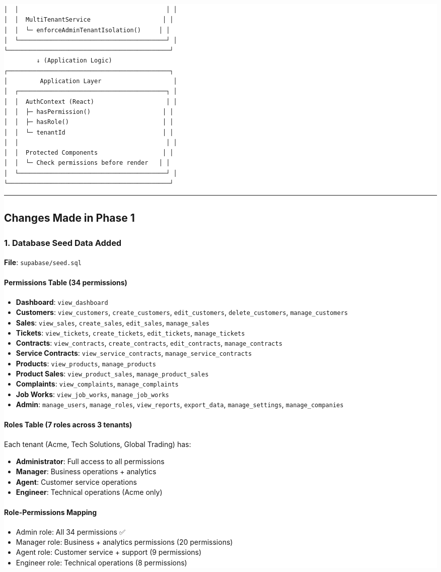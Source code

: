 ```
│  │                                         │ │
│  │  MultiTenantService                    │ │
│  │  └─ enforceAdminTenantIsolation()     │ │
│  └─────────────────────────────────────────┘ │
└─────────────────────────────────────────────┘
         ↓ (Application Logic)
┌─────────────────────────────────────────────┐
│         Application Layer                    │
│  ┌─────────────────────────────────────────┐ │
│  │  AuthContext (React)                    │ │
│  │  ├─ hasPermission()                    │ │
│  │  ├─ hasRole()                          │ │
│  │  └─ tenantId                           │ │
│  │                                         │ │
│  │  Protected Components                  │ │
│  │  └─ Check permissions before render   │ │
│  └─────────────────────────────────────────┘ │
└─────────────────────────────────────────────┘
```

---

## Changes Made in Phase 1

### 1. Database Seed Data Added

**File**: `supabase/seed.sql`

#### Permissions Table (34 permissions)
- **Dashboard**: `view_dashboard`
- **Customers**: `view_customers`, `create_customers`, `edit_customers`, `delete_customers`, `manage_customers`
- **Sales**: `view_sales`, `create_sales`, `edit_sales`, `manage_sales`
- **Tickets**: `view_tickets`, `create_tickets`, `edit_tickets`, `manage_tickets`
- **Contracts**: `view_contracts`, `create_contracts`, `edit_contracts`, `manage_contracts`
- **Service Contracts**: `view_service_contracts`, `manage_service_contracts`
- **Products**: `view_products`, `manage_products`
- **Product Sales**: `view_product_sales`, `manage_product_sales`
- **Complaints**: `view_complaints`, `manage_complaints`
- **Job Works**: `view_job_works`, `manage_job_works`
- **Admin**: `manage_users`, `manage_roles`, `view_reports`, `export_data`, `manage_settings`, `manage_companies`

#### Roles Table (7 roles across 3 tenants)
Each tenant (Acme, Tech Solutions, Global Trading) has:
- **Administrator**: Full access to all permissions
- **Manager**: Business operations + analytics
- **Agent**: Customer service operations
- **Engineer**: Technical operations (Acme only)

#### Role-Permissions Mapping
- Admin role: All 34 permissions ✅
- Manager role: Business + analytics permissions (20 permissions)
- Agent role: Customer service + support (9 permissions)
- Engineer role: Technical operations (8 permissions)
